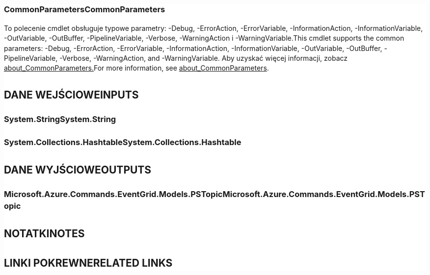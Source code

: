 ### <span data-ttu-id="fe6cf-151">CommonParameters</span><span class="sxs-lookup"><span data-stu-id="fe6cf-151">CommonParameters</span></span>
<span data-ttu-id="fe6cf-152">To polecenie cmdlet obsługuje typowe parametry: -Debug, -ErrorAction, -ErrorVariable, -InformationAction, -InformationVariable, -OutVariable, -OutBuffer, -PipelineVariable, -Verbose, -WarningAction i -WarningVariable.</span><span class="sxs-lookup"><span data-stu-id="fe6cf-152">This cmdlet supports the common parameters: -Debug, -ErrorAction, -ErrorVariable, -InformationAction, -InformationVariable, -OutVariable, -OutBuffer, -PipelineVariable, -Verbose, -WarningAction, and -WarningVariable.</span></span> <span data-ttu-id="fe6cf-153">Aby uzyskać więcej informacji, zobacz [about_CommonParameters.](http://go.microsoft.com/fwlink/?LinkID=113216)</span><span class="sxs-lookup"><span data-stu-id="fe6cf-153">For more information, see [about_CommonParameters](http://go.microsoft.com/fwlink/?LinkID=113216).</span></span>

## <span data-ttu-id="fe6cf-154">DANE WEJŚCIOWE</span><span class="sxs-lookup"><span data-stu-id="fe6cf-154">INPUTS</span></span>

### <span data-ttu-id="fe6cf-155">System.String</span><span class="sxs-lookup"><span data-stu-id="fe6cf-155">System.String</span></span>

### <span data-ttu-id="fe6cf-156">System.Collections.Hashtable</span><span class="sxs-lookup"><span data-stu-id="fe6cf-156">System.Collections.Hashtable</span></span>

## <span data-ttu-id="fe6cf-157">DANE WYJŚCIOWE</span><span class="sxs-lookup"><span data-stu-id="fe6cf-157">OUTPUTS</span></span>

### <span data-ttu-id="fe6cf-158">Microsoft.Azure.Commands.EventGrid.Models.PSTopic</span><span class="sxs-lookup"><span data-stu-id="fe6cf-158">Microsoft.Azure.Commands.EventGrid.Models.PSTopic</span></span>

## <span data-ttu-id="fe6cf-159">NOTATKI</span><span class="sxs-lookup"><span data-stu-id="fe6cf-159">NOTES</span></span>

## <span data-ttu-id="fe6cf-160">LINKI POKREWNE</span><span class="sxs-lookup"><span data-stu-id="fe6cf-160">RELATED LINKS</span></span>
